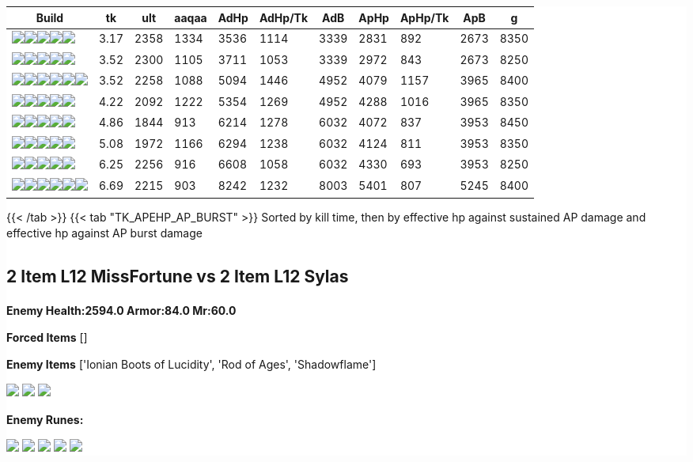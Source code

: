 



 Build |tk|ult|aaqaa|AdHp|AdHp/Tk|AdB|ApHp|ApHp/Tk|ApB|g
-|-|-|-|-|-|-|-|-|-|-
![](/item/3153.png)![](/item/6676.png)![](/item/1001.png)![](/item/1055.png)![](/item/1038.png)|3.17|2358|1334|3536|1114|3339|2831|892|2673|8350
![](/item/6672.png)![](/item/3072.png)![](/item/1001.png)![](/item/1055.png)![](/item/1038.png)|3.52|2300|1105|3711|1053|3339|2972|843|2673|8250
![](/item/6672.png)![](/item/6673.png)![](/item/1001.png)![](/item/1055.png)![](/item/1038.png)![](/item/1036.png)|3.52|2258|1088|5094|1446|4952|4079|1157|3965|8400
![](/item/3153.png)![](/item/6673.png)![](/item/1001.png)![](/item/1055.png)![](/item/1038.png)|4.22|2092|1222|5354|1269|4952|4288|1016|3965|8350
![](/item/6672.png)![](/item/3026.png)![](/item/1053.png)![](/item/1055.png)![](/item/3006.png)|4.86|1844|913|6214|1278|6032|4072|837|3953|8450
![](/item/3153.png)![](/item/3026.png)![](/item/1001.png)![](/item/1055.png)![](/item/1038.png)|5.08|1972|1166|6294|1238|6032|4124|811|3953|8350
![](/item/3072.png)![](/item/3026.png)![](/item/1001.png)![](/item/1055.png)![](/item/1038.png)|6.25|2256|916|6608|1058|6032|4330|693|3953|8250
![](/item/6673.png)![](/item/3026.png)![](/item/1001.png)![](/item/1055.png)![](/item/1038.png)![](/item/1036.png)|6.69|2215|903|8242|1232|8003|5401|807|5245|8400
{{< /tab >}}
{{< tab "TK_APEHP_AP_BURST" >}}
Sorted by kill time, then by effective hp against sustained AP damage and effective hp against AP burst damage
## 2 Item L12 MissFortune vs 2 Item L12 Sylas

**Enemy Health:2594.0 Armor:84.0 Mr:60.0**


**Forced Items** []








**Enemy Items** ['Ionian Boots of Lucidity', 'Rod of Ages', 'Shadowflame']





![](/item/3158.png)
![](/item/6657.png)
![](/item/4645.png)



**Enemy Runes:**





![](/Styles/Inspiration/FirstStrike/FirstStrike.png)
![](/Styles/Inspiration/MagicalFootwear/MagicalFootwear.png)
![](/Styles/Inspiration/BiscuitDelivery/BiscuitDelivery.png)
![](/Styles/Inspiration/CosmicInsight/CosmicInsight.png)
![](/Styles/Resolve/SecondWind/SecondWind.png)
